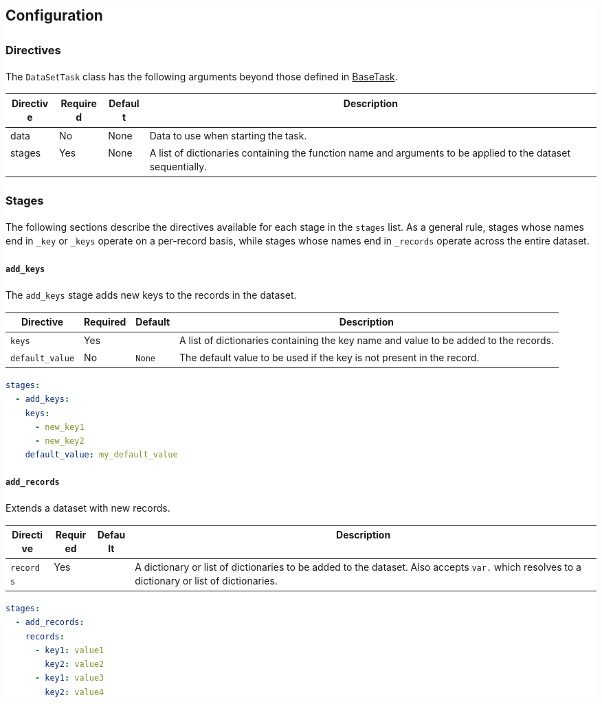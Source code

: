 ## Configuration

### Directives
The `DataSetTask` class has the following arguments beyond those defined in [BaseTask](./base_task).

| Directive | Required | Default | Description                                                                                                  |
|-----------|----------|---------|--------------------------------------------------------------------------------------------------------------|
| data      | No       | None    | Data to use when starting the task.                                                                          |
| stages    | Yes      | None    | A list of dictionaries containing the function name and arguments to be applied to the dataset sequentially. |

### Stages
The following sections describe the directives available for each stage in the `stages` list. As a general rule, stages
whose names end in `_key` or `_keys` operate on a per-record basis, while stages whose names end in `_records` operate
across the entire dataset.

#### `add_keys`
The `add_keys` stage adds new keys to the records in the dataset.

| Directive       | Required | Default | Description                                                                          |
|-----------------|----------|---------|--------------------------------------------------------------------------------------|
| `keys`          | Yes      |         | A list of dictionaries containing the key name and value to be added to the records. |
| `default_value` | No       | `None`  | The default value to be used if the key is not present in the record.                |

```yaml
stages:
  - add_keys:
    keys:
      - new_key1
      - new_key2
    default_value: my_default_value
```

#### `add_records`
Extends a dataset with new records.

| Directive | Required | Default | Description                                                                                                                                  |
|-----------|----------|---------|----------------------------------------------------------------------------------------------------------------------------------------------|
| `records` | Yes      |         | A dictionary or list of dictionaries to be added to the dataset. Also accepts `var.` which resolves to a dictionary or list of dictionaries. |

```yaml
stages:
  - add_records:
    records:
      - key1: value1
        key2: value2
      - key1: value3
        key2: value4
```
